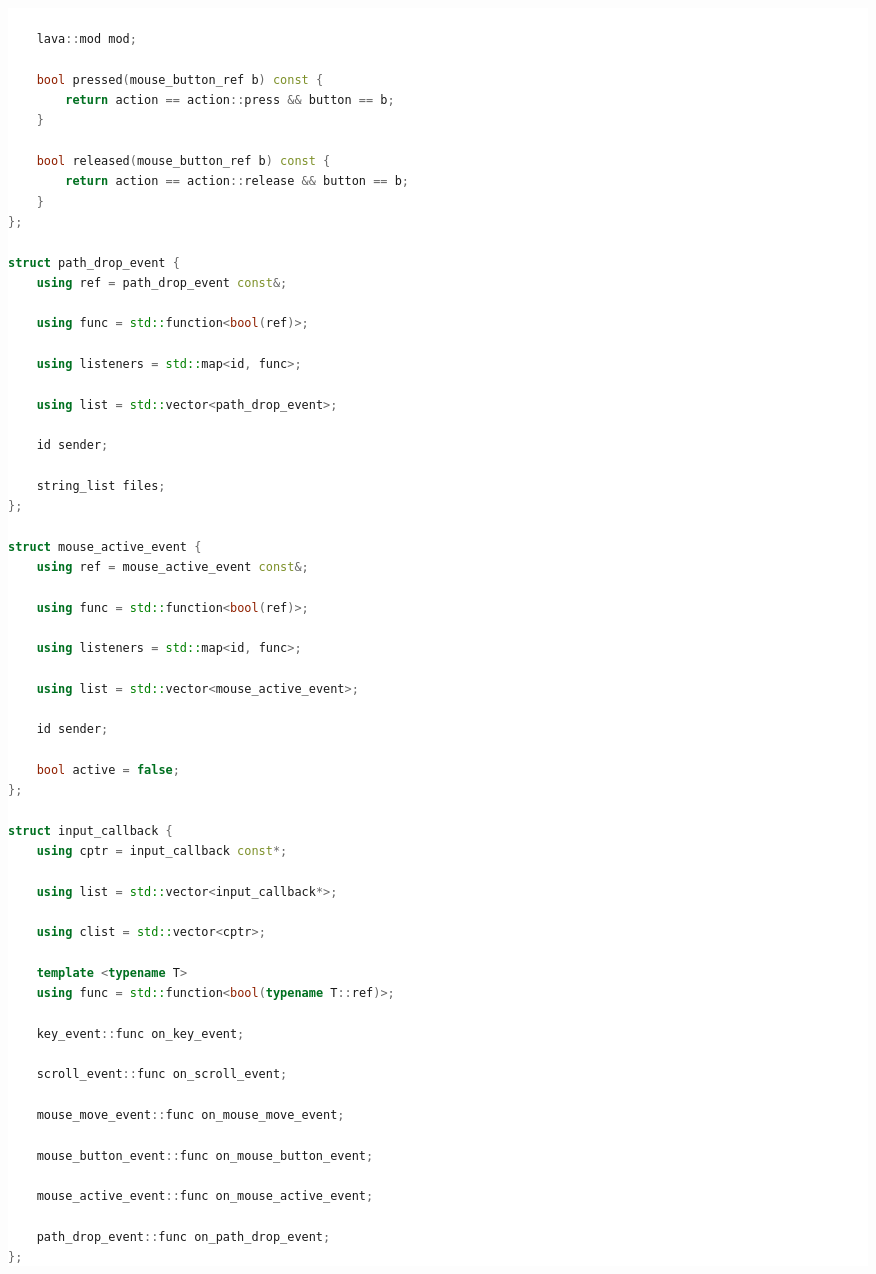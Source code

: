 ```cpp

    lava::mod mod;

    bool pressed(mouse_button_ref b) const {
        return action == action::press && button == b;
    }

    bool released(mouse_button_ref b) const {
        return action == action::release && button == b;
    }
};

struct path_drop_event {
    using ref = path_drop_event const&;

    using func = std::function<bool(ref)>;

    using listeners = std::map<id, func>;

    using list = std::vector<path_drop_event>;

    id sender;

    string_list files;
};

struct mouse_active_event {
    using ref = mouse_active_event const&;

    using func = std::function<bool(ref)>;

    using listeners = std::map<id, func>;

    using list = std::vector<mouse_active_event>;

    id sender;

    bool active = false;
};

struct input_callback {
    using cptr = input_callback const*;

    using list = std::vector<input_callback*>;

    using clist = std::vector<cptr>;

    template <typename T>
    using func = std::function<bool(typename T::ref)>;

    key_event::func on_key_event;

    scroll_event::func on_scroll_event;

    mouse_move_event::func on_mouse_move_event;

    mouse_button_event::func on_mouse_button_event;

    mouse_active_event::func on_mouse_active_event;

    path_drop_event::func on_path_drop_event;
};

```